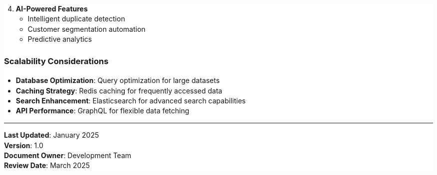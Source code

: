 4. **AI-Powered Features**
   - Intelligent duplicate detection
   - Customer segmentation automation
   - Predictive analytics

### Scalability Considerations
- **Database Optimization**: Query optimization for large datasets
- **Caching Strategy**: Redis caching for frequently accessed data
- **Search Enhancement**: Elasticsearch for advanced search capabilities
- **API Performance**: GraphQL for flexible data fetching

---

**Last Updated**: January 2025  
**Version**: 1.0  
**Document Owner**: Development Team  
**Review Date**: March 2025